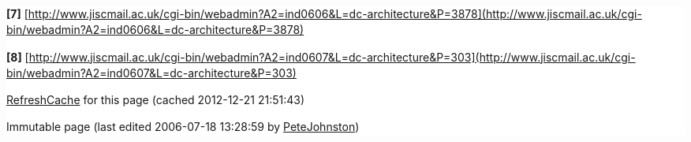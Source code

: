 <a id="7"></a>**[7]** [http://www.jiscmail.ac.uk/cgi-bin/webadmin?A2=ind0606&L=dc-architecture&P=3878](http://www.jiscmail.ac.uk/cgi-bin/webadmin?A2=ind0606&L=dc-architecture&P=3878)

<a id="8"></a>**[8]** [http://www.jiscmail.ac.uk/cgi-bin/webadmin?A2=ind0607&L=dc-architecture&P=303](http://www.jiscmail.ac.uk/cgi-bin/webadmin?A2=ind0607&L=dc-architecture&P=303)

 [RefreshCache](http://dublincore.org/architecturewiki/DCXMLRevision_2fComments_2f2006_2d06_2d30?action=refresh&arena=Page.py&key=DCXMLRevision_2fComments_2f2006_2d06_2d30.text_html) for this page (cached 2012-12-21 21:51:43)  

Immutable page (last edited 2006-07-18 13:28:59 by [PeteJohnston](http://dublincore.org/architecturewiki/PeteJohnston))

